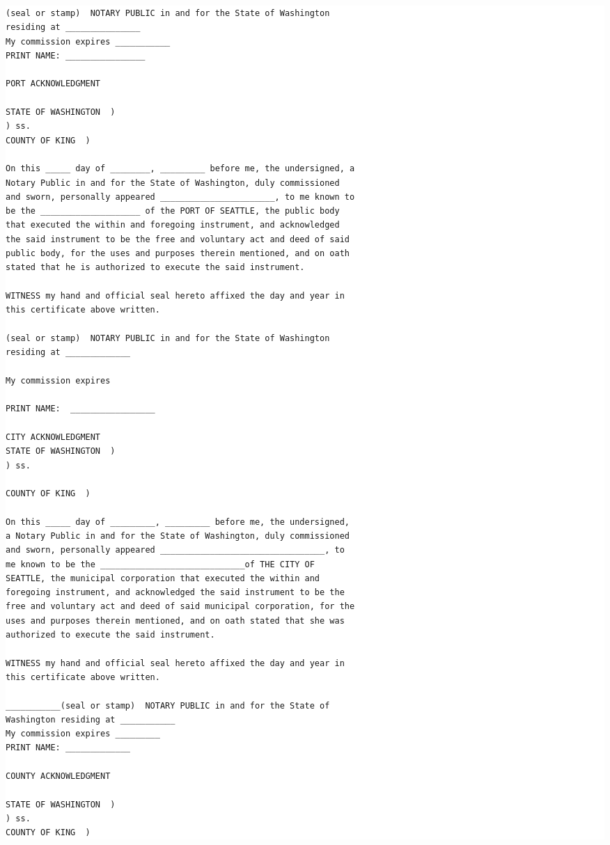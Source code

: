     (seal or stamp)  NOTARY PUBLIC in and for the State of Washington  
    residing at _______________  
    My commission expires ___________  
    PRINT NAME: ________________  
  
    PORT ACKNOWLEDGMENT  
  
    STATE OF WASHINGTON  )  
    ) ss.  
    COUNTY OF KING  )  
  
    On this _____ day of ________, _________ before me, the undersigned, a  
    Notary Public in and for the State of Washington, duly commissioned  
    and sworn, personally appeared _______________________, to me known to  
    be the ____________________ of the PORT OF SEATTLE, the public body  
    that executed the within and foregoing instrument, and acknowledged  
    the said instrument to be the free and voluntary act and deed of said  
    public body, for the uses and purposes therein mentioned, and on oath  
    stated that he is authorized to execute the said instrument.  
  
    WITNESS my hand and official seal hereto affixed the day and year in  
    this certificate above written.  
  
    (seal or stamp)  NOTARY PUBLIC in and for the State of Washington  
    residing at _____________  
  
    My commission expires  
  
    PRINT NAME:  _________________  
  
    CITY ACKNOWLEDGMENT  
    STATE OF WASHINGTON  )  
    ) ss.  
  
    COUNTY OF KING  )  
  
    On this _____ day of _________, _________ before me, the undersigned,  
    a Notary Public in and for the State of Washington, duly commissioned  
    and sworn, personally appeared _________________________________, to  
    me known to be the _____________________________of THE CITY OF  
    SEATTLE, the municipal corporation that executed the within and  
    foregoing instrument, and acknowledged the said instrument to be the  
    free and voluntary act and deed of said municipal corporation, for the  
    uses and purposes therein mentioned, and on oath stated that she was  
    authorized to execute the said instrument.  
  
    WITNESS my hand and official seal hereto affixed the day and year in  
    this certificate above written.  
  
    ___________(seal or stamp)  NOTARY PUBLIC in and for the State of  
    Washington residing at ___________  
    My commission expires _________  
    PRINT NAME: _____________  
  
    COUNTY ACKNOWLEDGMENT  
  
    STATE OF WASHINGTON  )  
    ) ss.  
    COUNTY OF KING  )  
  